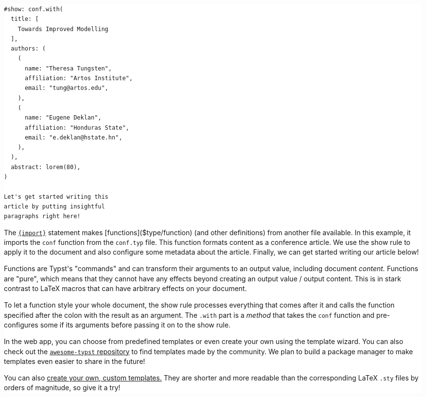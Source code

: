 ```example:single
#show: conf.with(
  title: [
    Towards Improved Modelling
  ],
  authors: (
    (
      name: "Theresa Tungsten",
      affiliation: "Artos Institute",
      email: "tung@artos.edu",
    ),
    (
      name: "Eugene Deklan",
      affiliation: "Honduras State",
      email: "e.deklan@hstate.hn",
    ),
  ),
  abstract: lorem(80),
)

Let's get started writing this
article by putting insightful
paragraphs right here!
```

The [`{import}`]($scripting/#modules) statement makes
[functions]($type/function) (and other definitions) from another file available.
In this example, it imports the `conf` function from the `conf.typ` file. This
function formats content as a conference article. We use the show rule to apply
it to the document and also configure some metadata about the article. Finally,
we can get started writing our article below!

<div class="info-box">

Functions are Typst's "commands" and can transform their arguments to an output
value, including document _content._ Functions are "pure", which means that they
cannot have any effects beyond creating an output value / output content. This
is in stark contrast to LaTeX macros that can have arbitrary effects on your
document.

To let a function style your whole document, the show rule processes everything
that comes after it and calls the function specified after the colon with the
result as an argument. The `.with` part is a _method_ that takes the `conf`
function and pre-configures some if its arguments before passing it on to the
show rule.
</div>

In the web app, you can choose from predefined templates or even
create your own using the template wizard. You can also check out the
[`awesome-typst` repository](https://github.com/qjcg/awesome-typst) to find
templates made by the community. We plan to build a package manager to make
templates even easier to share in the future!

You can also [create your own, custom templates.]($tutorial/making-a-template)
They are shorter and more readable than the corresponding LaTeX `.sty` files by
orders of magnitude, so give it a try!

